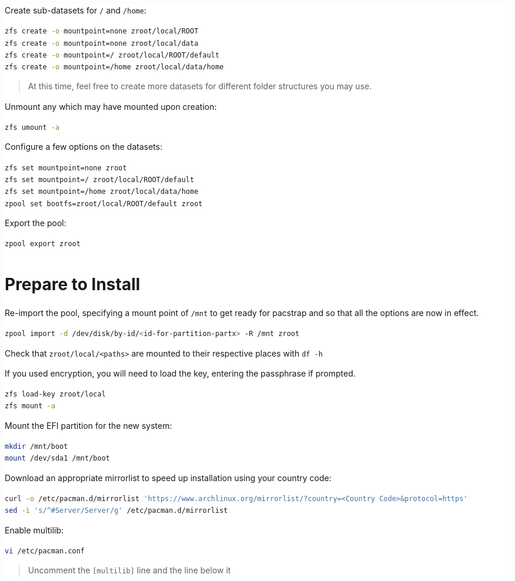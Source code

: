 Create sub-datasets for `/` and `/home`:
```bash
zfs create -o mountpoint=none zroot/local/ROOT
zfs create -o mountpoint=none zroot/local/data
zfs create -o mountpoint=/ zroot/local/ROOT/default
zfs create -o mountpoint=/home zroot/local/data/home
```

> At this time, feel free to create more datasets for different folder structures you may use.

Unmount any which may have mounted upon creation:
```bash
zfs umount -a
```

Configure a few options on the datasets:
```bash
zfs set mountpoint=none zroot
zfs set mountpoint=/ zroot/local/ROOT/default
zfs set mountpoint=/home zroot/local/data/home
zpool set bootfs=zroot/local/ROOT/default zroot
```

Export the pool:
```bash
zpool export zroot
```

# Prepare to Install

Re-import the pool, specifying a mount point of `/mnt` to get ready for pacstrap and so that all the options are now in effect.
```bash
zpool import -d /dev/disk/by-id/<id-for-partition-partx> -R /mnt zroot
```

Check that `zroot/local/<paths>` are mounted to their respective places with `df -h`

If you used encryption, you will need to load the key, entering the passphrase if prompted.
```bash
zfs load-key zroot/local
zfs mount -a
```

Mount the EFI partition for the new system:
```bash
mkdir /mnt/boot
mount /dev/sda1 /mnt/boot
```

Download an appropriate mirrorlist to speed up installation using your country code:
```bash
curl -o /etc/pacman.d/mirrorlist 'https://www.archlinux.org/mirrorlist/?country=<Country Code>&protocol=https'
sed -i 's/^#Server/Server/g' /etc/pacman.d/mirrorlist
```

Enable multilib:
```bash
vi /etc/pacman.conf
```
> Uncomment the `[multilib]` line and the line below it
